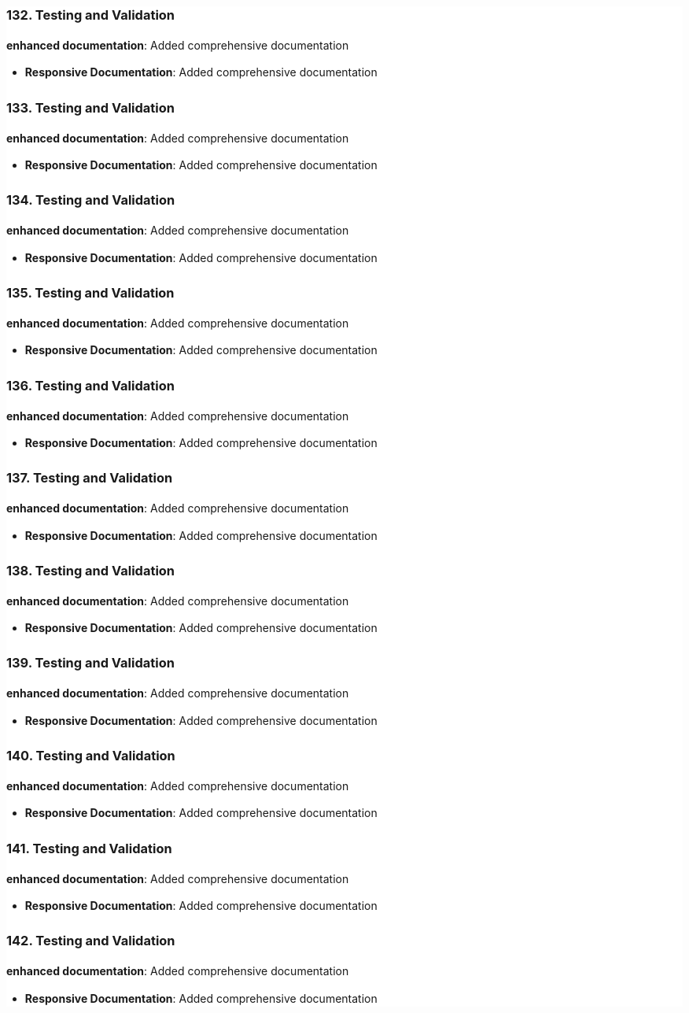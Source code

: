 ### 132. Testing and Validation

**enhanced documentation**: Added comprehensive documentation
- **Responsive Documentation**: Added comprehensive documentation

### 133. Testing and Validation

**enhanced documentation**: Added comprehensive documentation
- **Responsive Documentation**: Added comprehensive documentation

### 134. Testing and Validation

**enhanced documentation**: Added comprehensive documentation
- **Responsive Documentation**: Added comprehensive documentation

### 135. Testing and Validation

**enhanced documentation**: Added comprehensive documentation
- **Responsive Documentation**: Added comprehensive documentation

### 136. Testing and Validation

**enhanced documentation**: Added comprehensive documentation
- **Responsive Documentation**: Added comprehensive documentation

### 137. Testing and Validation

**enhanced documentation**: Added comprehensive documentation
- **Responsive Documentation**: Added comprehensive documentation

### 138. Testing and Validation

**enhanced documentation**: Added comprehensive documentation
- **Responsive Documentation**: Added comprehensive documentation

### 139. Testing and Validation

**enhanced documentation**: Added comprehensive documentation
- **Responsive Documentation**: Added comprehensive documentation

### 140. Testing and Validation

**enhanced documentation**: Added comprehensive documentation
- **Responsive Documentation**: Added comprehensive documentation

### 141. Testing and Validation

**enhanced documentation**: Added comprehensive documentation
- **Responsive Documentation**: Added comprehensive documentation

### 142. Testing and Validation

**enhanced documentation**: Added comprehensive documentation
- **Responsive Documentation**: Added comprehensive documentation
